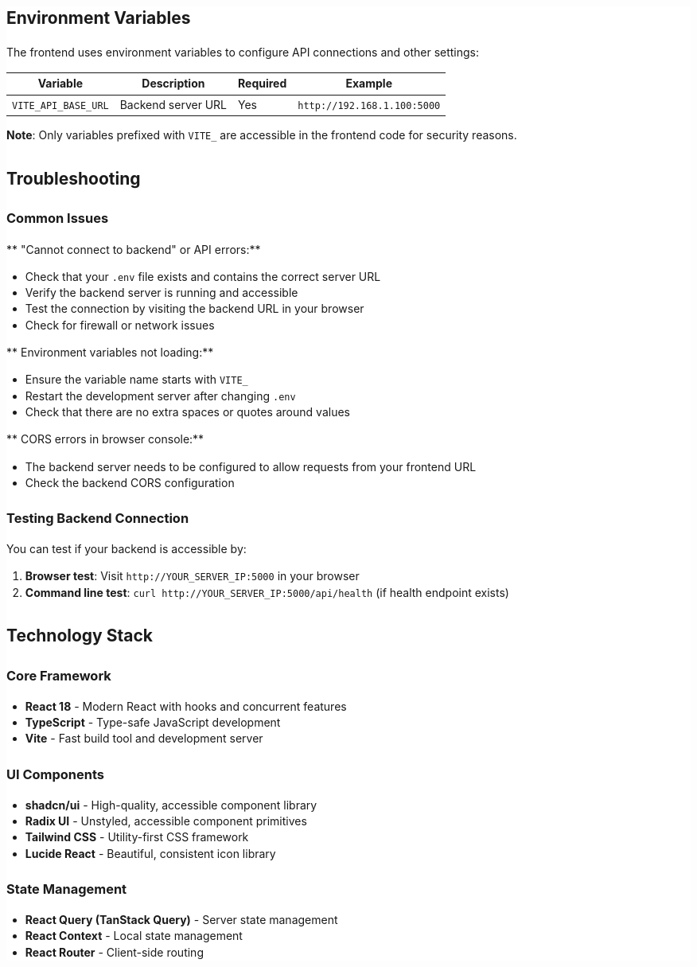 ## Environment Variables

The frontend uses environment variables to configure API connections and other settings:

| Variable | Description | Required | Example |
|----------|-------------|----------|---------|
| `VITE_API_BASE_URL` | Backend server URL | Yes | `http://192.168.1.100:5000` |

**Note**: Only variables prefixed with `VITE_` are accessible in the frontend code for security reasons.

## Troubleshooting

### Common Issues

** "Cannot connect to backend" or API errors:**
- Check that your `.env` file exists and contains the correct server URL
- Verify the backend server is running and accessible
- Test the connection by visiting the backend URL in your browser
- Check for firewall or network issues

** Environment variables not loading:**
- Ensure the variable name starts with `VITE_`
- Restart the development server after changing `.env`
- Check that there are no extra spaces or quotes around values

** CORS errors in browser console:**
- The backend server needs to be configured to allow requests from your frontend URL
- Check the backend CORS configuration

### Testing Backend Connection

You can test if your backend is accessible by:

1. **Browser test**: Visit `http://YOUR_SERVER_IP:5000` in your browser
2. **Command line test**: `curl http://YOUR_SERVER_IP:5000/api/health` (if health endpoint exists)

## Technology Stack

### **Core Framework**
- **React 18** - Modern React with hooks and concurrent features
- **TypeScript** - Type-safe JavaScript development
- **Vite** - Fast build tool and development server

### **UI Components**
- **shadcn/ui** - High-quality, accessible component library
- **Radix UI** - Unstyled, accessible component primitives
- **Tailwind CSS** - Utility-first CSS framework
- **Lucide React** - Beautiful, consistent icon library

### **State Management**
- **React Query (TanStack Query)** - Server state management
- **React Context** - Local state management
- **React Router** - Client-side routing
